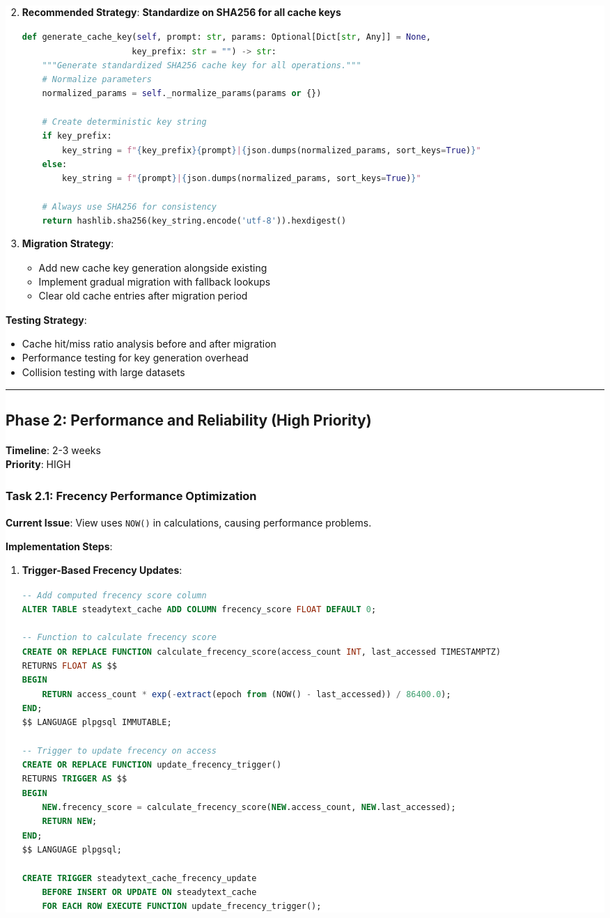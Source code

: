 2. **Recommended Strategy**: **Standardize on SHA256 for all cache keys**
   ```python
   def generate_cache_key(self, prompt: str, params: Optional[Dict[str, Any]] = None, 
                         key_prefix: str = "") -> str:
       """Generate standardized SHA256 cache key for all operations."""
       # Normalize parameters
       normalized_params = self._normalize_params(params or {})
       
       # Create deterministic key string
       if key_prefix:
           key_string = f"{key_prefix}{prompt}|{json.dumps(normalized_params, sort_keys=True)}"
       else:
           key_string = f"{prompt}|{json.dumps(normalized_params, sort_keys=True)}"
           
       # Always use SHA256 for consistency
       return hashlib.sha256(key_string.encode('utf-8')).hexdigest()
   ```

3. **Migration Strategy**:
   - Add new cache key generation alongside existing
   - Implement gradual migration with fallback lookups
   - Clear old cache entries after migration period

**Testing Strategy**:
- Cache hit/miss ratio analysis before and after migration
- Performance testing for key generation overhead
- Collision testing with large datasets

---

## Phase 2: Performance and Reliability (High Priority)

**Timeline**: 2-3 weeks  
**Priority**: HIGH

### Task 2.1: Frecency Performance Optimization

**Current Issue**: View uses `NOW()` in calculations, causing performance problems.

**Implementation Steps**:

1. **Trigger-Based Frecency Updates**:
   ```sql
   -- Add computed frecency score column
   ALTER TABLE steadytext_cache ADD COLUMN frecency_score FLOAT DEFAULT 0;
   
   -- Function to calculate frecency score
   CREATE OR REPLACE FUNCTION calculate_frecency_score(access_count INT, last_accessed TIMESTAMPTZ)
   RETURNS FLOAT AS $$
   BEGIN
       RETURN access_count * exp(-extract(epoch from (NOW() - last_accessed)) / 86400.0);
   END;
   $$ LANGUAGE plpgsql IMMUTABLE;
   
   -- Trigger to update frecency on access
   CREATE OR REPLACE FUNCTION update_frecency_trigger()
   RETURNS TRIGGER AS $$
   BEGIN
       NEW.frecency_score = calculate_frecency_score(NEW.access_count, NEW.last_accessed);
       RETURN NEW;
   END;
   $$ LANGUAGE plpgsql;
   
   CREATE TRIGGER steadytext_cache_frecency_update
       BEFORE INSERT OR UPDATE ON steadytext_cache
       FOR EACH ROW EXECUTE FUNCTION update_frecency_trigger();
   ```